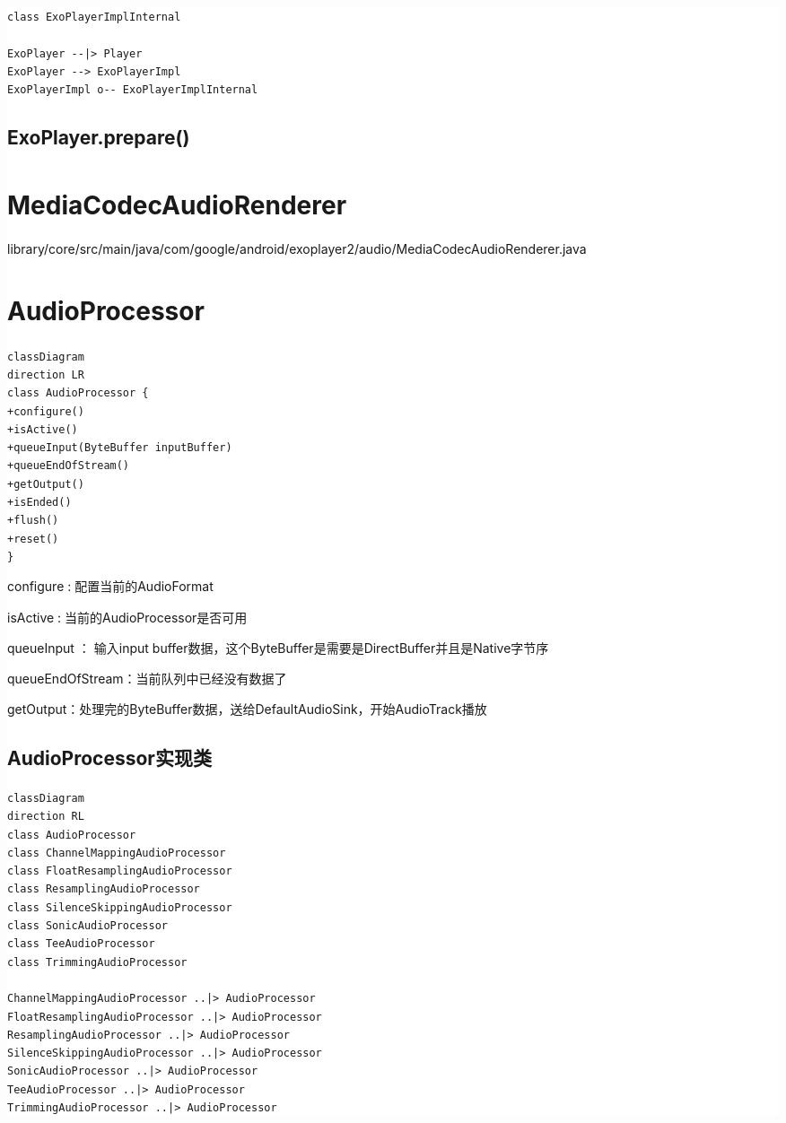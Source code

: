 ```mermaid
class ExoPlayerImplInternal

ExoPlayer --|> Player
ExoPlayer --> ExoPlayerImpl
ExoPlayerImpl o-- ExoPlayerImplInternal
```

## ExoPlayer.prepare()

```java
```

# MediaCodecAudioRenderer

library/core/src/main/java/com/google/android/exoplayer2/audio/MediaCodecAudioRenderer.java

# AudioProcessor

```mermaid
classDiagram
direction LR
class AudioProcessor {
+configure()
+isActive()
+queueInput(ByteBuffer inputBuffer)
+queueEndOfStream()
+getOutput()
+isEnded()
+flush()
+reset()
}
```

configure : 配置当前的AudioFormat

isActive : 当前的AudioProcessor是否可用

queueInput ： 输入input buffer数据，这个ByteBuffer是需要是DirectBuffer并且是Native字节序

queueEndOfStream：当前队列中已经没有数据了

getOutput：处理完的ByteBuffer数据，送给DefaultAudioSink，开始AudioTrack播放

## AudioProcessor实现类

```mermaid
classDiagram
direction RL
class AudioProcessor
class ChannelMappingAudioProcessor
class FloatResamplingAudioProcessor
class ResamplingAudioProcessor
class SilenceSkippingAudioProcessor
class SonicAudioProcessor
class TeeAudioProcessor
class TrimmingAudioProcessor

ChannelMappingAudioProcessor ..|> AudioProcessor
FloatResamplingAudioProcessor ..|> AudioProcessor
ResamplingAudioProcessor ..|> AudioProcessor
SilenceSkippingAudioProcessor ..|> AudioProcessor
SonicAudioProcessor ..|> AudioProcessor
TeeAudioProcessor ..|> AudioProcessor
TrimmingAudioProcessor ..|> AudioProcessor
```
